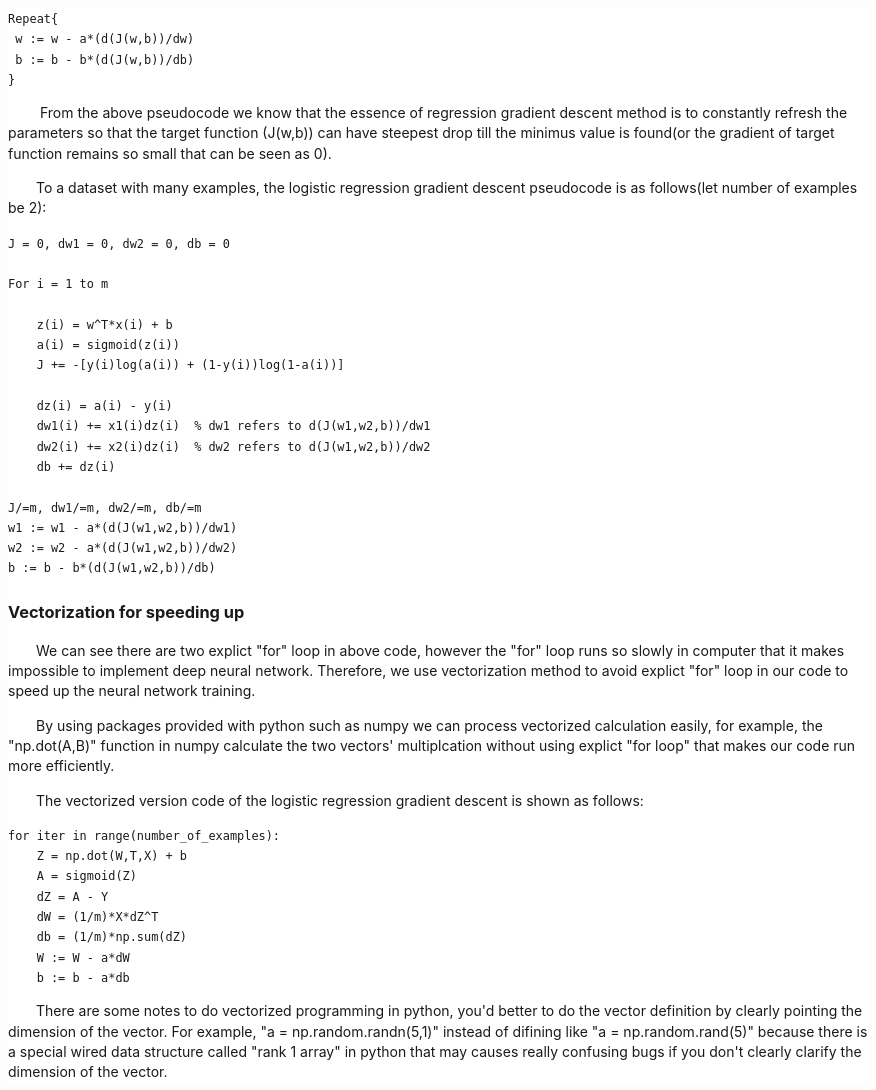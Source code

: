     Repeat{
	 w := w - a*(d(J(w,b))/dw)
	 b := b - b*(d(J(w,b))/db)
	}

　　	From the above pseudocode we know that the essence of regression gradient descent method is to constantly refresh the parameters so that the target function (J(w,b)) can have steepest drop till the minimus value is found(or the gradient of target function remains so small that can be seen as 0).

　　To a dataset with many examples, the logistic regression gradient descent pseudocode is as follows(let number of examples be 2):

    J = 0, dw1 = 0, dw2 = 0, db = 0

	For i = 1 to m

		z(i) = w^T*x(i) + b
		a(i) = sigmoid(z(i))
		J += -[y(i)log(a(i)) + (1-y(i))log(1-a(i))]
		
		dz(i) = a(i) - y(i)
		dw1(i) += x1(i)dz(i)  % dw1 refers to d(J(w1,w2,b))/dw1
		dw2(i) += x2(i)dz(i)  % dw2 refers to d(J(w1,w2,b))/dw2
		db += dz(i)

	J/=m, dw1/=m, dw2/=m, db/=m
	w1 := w1 - a*(d(J(w1,w2,b))/dw1)
	w2 := w2 - a*(d(J(w1,w2,b))/dw2)
	b := b - b*(d(J(w1,w2,b))/db)

### Vectorization for speeding up

　　We can see there are two explict "for" loop in above code, however the "for" loop runs so slowly in computer that it makes impossible to implement deep neural network. Therefore, we use vectorization method to avoid explict "for" loop in our code to speed up the neural network training.

　　By using packages provided with python such as numpy we can process vectorized calculation easily, for example, the "np.dot(A,B)" function in numpy calculate the two vectors' multiplcation without using explict "for loop" that makes our code run more efficiently.

　　The vectorized version code of the logistic regression gradient descent is shown as follows:

    for iter in range(number_of_examples):
		Z = np.dot(W,T,X) + b
		A = sigmoid(Z)
		dZ = A - Y
		dW = (1/m)*X*dZ^T
		db = (1/m)*np.sum(dZ)
		W := W - a*dW
	 	b := b - a*db

　　There are some notes to do vectorized programming in python, you'd better to do the vector definition by clearly pointing the dimension of the vector. For example, "a = np.random.randn(5,1)" instead of difining like "a = np.random.rand(5)" because there is a special wired data structure called "rank 1 array" in python that may causes really confusing bugs if you don't clearly clarify the dimension of the vector.
